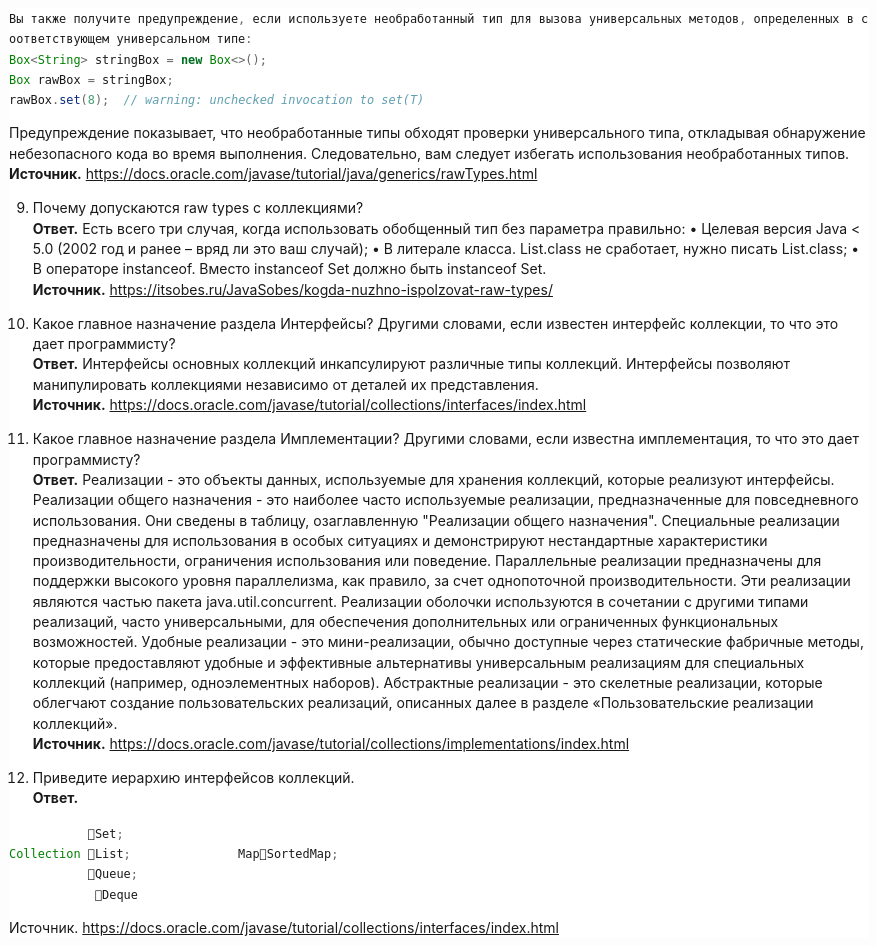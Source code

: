 ```java
Вы также получите предупреждение, если используете необработанный тип для вызова универсальных методов, определенных в соответствующем универсальном типе:
Box<String> stringBox = new Box<>();
Box rawBox = stringBox;
rawBox.set(8);  // warning: unchecked invocation to set(T)
```
Предупреждение показывает, что необработанные типы обходят проверки универсального типа, откладывая обнаружение небезопасного кода во время выполнения. Следовательно, вам следует избегать использования необработанных типов.  
**Источник.** https://docs.oracle.com/javase/tutorial/java/generics/rawTypes.html

9. Почему допускаются raw types с коллекциями?  
**Ответ.** Есть всего три случая, когда использовать обобщенный тип без параметра правильно:
• Целевая версия Java < 5.0 (2002 год и ранее – вряд ли это ваш случай);
• В литерале класса. List<String>.class не сработает, нужно писать List.class;
• В операторе instanceof. Вместо instanceof Set<Integer> должно быть instanceof Set.  
**Источник.** https://itsobes.ru/JavaSobes/kogda-nuzhno-ispolzovat-raw-types/

10. Какое главное назначение раздела Интерфейсы?
Другими словами, если известен интерфейс коллекции, то что это дает программисту?  
**Ответ.** Интерфейсы основных коллекций инкапсулируют различные типы коллекций. Интерфейсы позволяют манипулировать коллекциями независимо от деталей их представления.  
**Источник.** https://docs.oracle.com/javase/tutorial/collections/interfaces/index.html

11. Какое главное назначение раздела Имплементации?
Другими словами, если известна имплементация, то что это дает программисту?  
**Ответ.** Реализации - это объекты данных, используемые для хранения коллекций, которые реализуют интерфейсы.
Реализации общего назначения - это наиболее часто используемые реализации, предназначенные для повседневного использования. Они сведены в таблицу, озаглавленную "Реализации общего назначения".
Специальные реализации предназначены для использования в особых ситуациях и демонстрируют нестандартные характеристики производительности, ограничения использования или поведение. Параллельные реализации предназначены для поддержки высокого уровня параллелизма, как правило, за счет однопоточной производительности. Эти реализации являются частью пакета java.util.concurrent.
Реализации оболочки используются в сочетании с другими типами реализаций, часто универсальными, для обеспечения дополнительных или ограниченных функциональных возможностей.
Удобные реализации - это мини-реализации, обычно доступные через статические фабричные методы, которые предоставляют удобные и эффективные альтернативы универсальным реализациям для специальных коллекций (например, одноэлементных наборов).
Абстрактные реализации - это скелетные реализации, которые облегчают создание пользовательских реализаций, описанных далее в разделе «Пользовательские реализации коллекций».   
**Источник.** https://docs.oracle.com/javase/tutorial/collections/implementations/index.html
   
12. Приведите иерархию интерфейсов коллекций.  
**Ответ.**
```java        
           Set;                           
Collection List;               MapSortedMap;
           Queue;
            Deque
```            
Источник. https://docs.oracle.com/javase/tutorial/collections/interfaces/index.html
